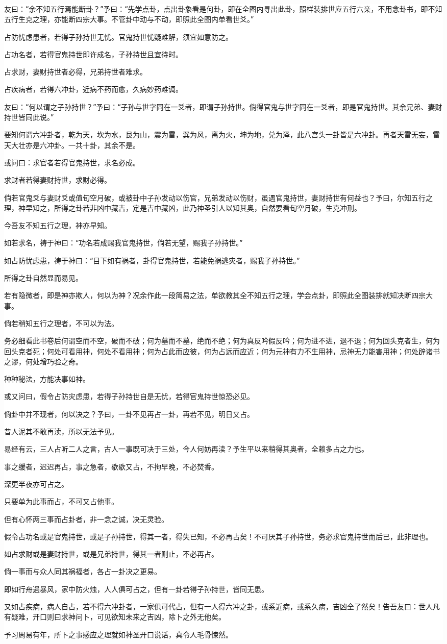 友曰：“余不知五行焉能断卦？”予曰：“先学点卦，点出卦象看是何卦，即在全图内寻出此卦，照样装排世应五行六亲，不用念卦书，即不知五行生克之理，亦能断四宗大事。不管卦中动与不动，即照此全图内单看世爻。”

占防忧虑患者，若得子孙持世无忧。官鬼持世忧疑难解，须宜如意防之。

占功名者，若得官鬼持世即许成名，子孙持世且宜待时。

占求财，妻财持世者必得，兄弟持世者难求。

占疾病者，若得六冲卦，近病不药而愈，久病妙药难调。

友曰：“何以谓之子孙持世？”予曰：“子孙与世字同在一爻者，即谓子孙持世。倘得官鬼与世字同在一爻者，即是官鬼持世。其余兄弟、妻财持世皆同此说。”

要知何谓六冲卦者，乾为天，坎为水，艮为山，震为雷，巽为风，离为火，坤为地，兑为泽，此八宫头一卦皆是六冲卦。再者天雷无妄，雷天大壮亦是六冲卦。一共十卦，其余不是。

或问曰：求官者若得官鬼持世，求名必成。

求财者若得妻财持世，求财必得。

倘若官鬼爻与妻财爻或值旬空月破，或被卦中子孙发动以伤官，兄弟发动以伤财，虽遇官鬼持世，妻财持世有何益也？予曰，尔知五行之理，神早知之，所得之卦若非凶中藏吉，定是吉中藏凶，此乃神圣引人以知其奥，自然要看旬空月破，生克冲刑。

今吾友不知五行之理，神亦早知。

如若求名，祷于神曰：“功名若成赐我官鬼持世，倘若无望，赐我子孙持世。”

如占防忧虑患，祷于神曰：“目下如有祸者，卦得官鬼持世，若能免祸逃灾者，赐我子孙持世。”

所得之卦自然显而易见。

若有隐微者，即是神亦欺人，何以为神？况余作此一段简易之法，单欲教其全不知五行之理，学会点卦，即照此全图装排就知决断四宗大事。

倘若稍知五行之理者，不可以为法。

务必细看此书卷后何谓空而不空，破而不破；何为墓而不墓，绝而不绝；何为真反吟假反吟；何为进不进，退不退；何为回头克者生，何为回头克者死；何处可看用神，何处不看用神；何为占此而应彼，何为占远而应近；何为元神有力不生用神，忌神无力能害用神；何处辟诸书之谬，何处增巧验之奇。

种种秘法，方能决事如神。

或又问曰，假令占防灾虑患，若得子孙持世自是无忧，若得官鬼持世惊恐必见。

倘卦中并不现者，何以决之？予曰，一卦不见再占一卦，再若不见，明日又占。

昔人泥其不敢再渎，所以无法予见。

易经有云，三人占听二人之言，古人一事既可决于三处，今人何妨再渎？予生平以来稍得其奥者，全赖多占之力也。

事之缓者，迟迟再占，事之急者，歇歇又占，不拘早晚，不必焚香。

深更半夜亦可占之。

只要单为此事而占，不可又占他事。

但有心怀两三事而占卦者，非一念之诚，决无灵验。

假令占功名或是官鬼持世，或是子孙持世，得其一者，得失已知，不必再占矣！不可厌其子孙持世，务必求官鬼持世而后已，此非理也。

如占求财或是妻财持世，或是兄弟持世，得其一者则止，不必再占。

倘一事而与众人同其祸福者，各占一卦决之更易。

即如行舟遇暴风，家中防火烛，人人俱可占之，但有一卦若得子孙持世，皆同无患。

又如占疾病，病人自占，若不得六冲卦者，一家俱可代占，但有一人得六冲之卦，或系近病，或系久病，吉凶全了然矣！告吾友曰：世人凡有疑难，开口则曰求神问卜，可见欲知未来之吉凶，除卜之外无他矣。

予习周易有年，所卜之事感应之理就如神圣开口说话，真令人毛骨悚然。
